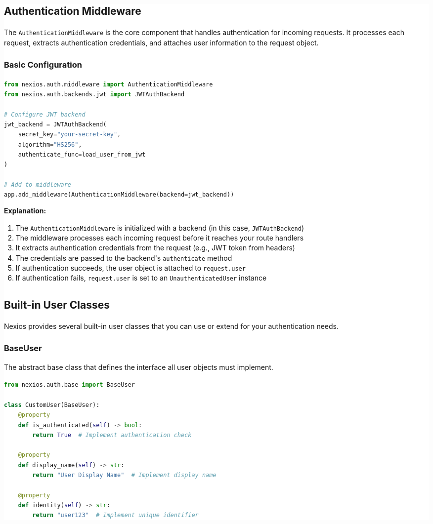 ## Authentication Middleware

The `AuthenticationMiddleware` is the core component that handles authentication for incoming requests. It processes each request, extracts authentication credentials, and attaches user information to the request object.

### Basic Configuration

```python
from nexios.auth.middleware import AuthenticationMiddleware
from nexios.auth.backends.jwt import JWTAuthBackend

# Configure JWT backend
jwt_backend = JWTAuthBackend(
    secret_key="your-secret-key",
    algorithm="HS256",
    authenticate_func=load_user_from_jwt
)

# Add to middleware
app.add_middleware(AuthenticationMiddleware(backend=jwt_backend))
```

**Explanation:**

1. The `AuthenticationMiddleware` is initialized with a backend (in this case, `JWTAuthBackend`)
2. The middleware processes each incoming request before it reaches your route handlers
3. It extracts authentication credentials from the request (e.g., JWT token from headers)
4. The credentials are passed to the backend's `authenticate` method
5. If authentication succeeds, the user object is attached to `request.user`
6. If authentication fails, `request.user` is set to an `UnauthenticatedUser` instance

## Built-in User Classes

Nexios provides several built-in user classes that you can use or extend for your authentication needs.

### BaseUser

The abstract base class that defines the interface all user objects must implement.

```python
from nexios.auth.base import BaseUser

class CustomUser(BaseUser):
    @property
    def is_authenticated(self) -> bool:
        return True  # Implement authentication check

    @property
    def display_name(self) -> str:
        return "User Display Name"  # Implement display name

    @property
    def identity(self) -> str:
        return "user123"  # Implement unique identifier
```
